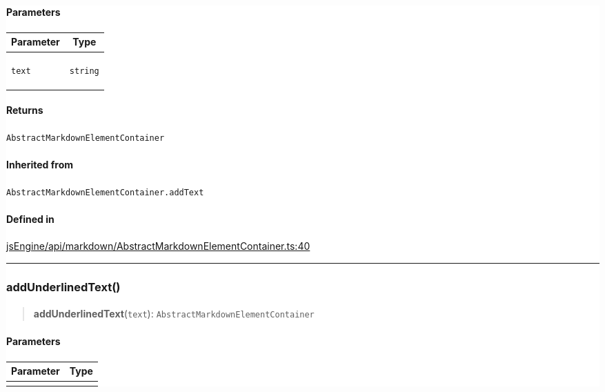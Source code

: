 #### Parameters

<table>
<thead>
<tr>
<th>Parameter</th>
<th>Type</th>
</tr>
</thead>
<tbody>
<tr>
<td>

`text`

</td>
<td>

`string`

</td>
</tr>
</tbody>
</table>

#### Returns

`AbstractMarkdownElementContainer`

#### Inherited from

`AbstractMarkdownElementContainer.addText`

#### Defined in

[jsEngine/api/markdown/AbstractMarkdownElementContainer.ts:40](https://github.com/mProjectsCode/obsidian-js-engine-plugin/blob/b03cdc5d89f9f492e8ccbc5d6a798fe7e18efd5e/jsEngine/api/markdown/AbstractMarkdownElementContainer.ts#L40)

***

### addUnderlinedText()

> **addUnderlinedText**(`text`): `AbstractMarkdownElementContainer`

#### Parameters

<table>
<thead>
<tr>
<th>Parameter</th>
<th>Type</th>
</tr>
</thead>
<tbody>
<tr>
<td>
